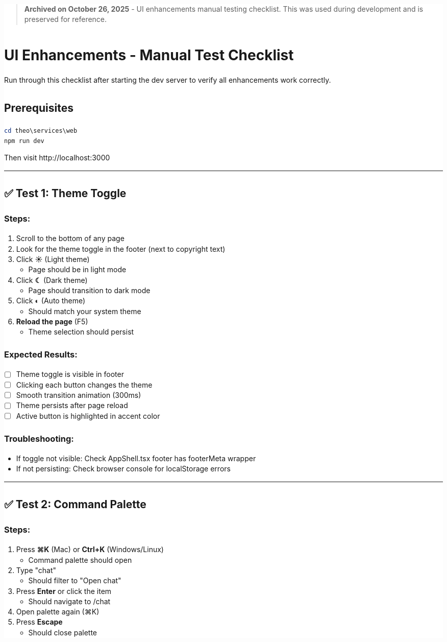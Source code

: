 > **Archived on October 26, 2025** - UI enhancements manual testing checklist. This was used during development and is preserved for reference.

# UI Enhancements - Manual Test Checklist

Run through this checklist after starting the dev server to verify all enhancements work correctly.

## Prerequisites
```powershell
cd theo\services\web
npm run dev
```

Then visit http://localhost:3000

---

## ✅ Test 1: Theme Toggle

### Steps:
1. Scroll to the bottom of any page
2. Look for the theme toggle in the footer (next to copyright text)
3. Click **☀** (Light theme)
   - Page should be in light mode
4. Click **☾** (Dark theme)
   - Page should transition to dark mode
5. Click **◐** (Auto theme)
   - Should match your system theme
6. **Reload the page** (F5)
   - Theme selection should persist

### Expected Results:
- [ ] Theme toggle is visible in footer
- [ ] Clicking each button changes the theme
- [ ] Smooth transition animation (300ms)
- [ ] Theme persists after page reload
- [ ] Active button is highlighted in accent color

### Troubleshooting:
- If toggle not visible: Check AppShell.tsx footer has footerMeta wrapper
- If not persisting: Check browser console for localStorage errors

---

## ✅ Test 2: Command Palette

### Steps:
1. Press **⌘K** (Mac) or **Ctrl+K** (Windows/Linux)
   - Command palette should open
2. Type "chat"
   - Should filter to "Open chat"
3. Press **Enter** or click the item
   - Should navigate to /chat
4. Open palette again (⌘K)
5. Press **Escape**
   - Should close palette
